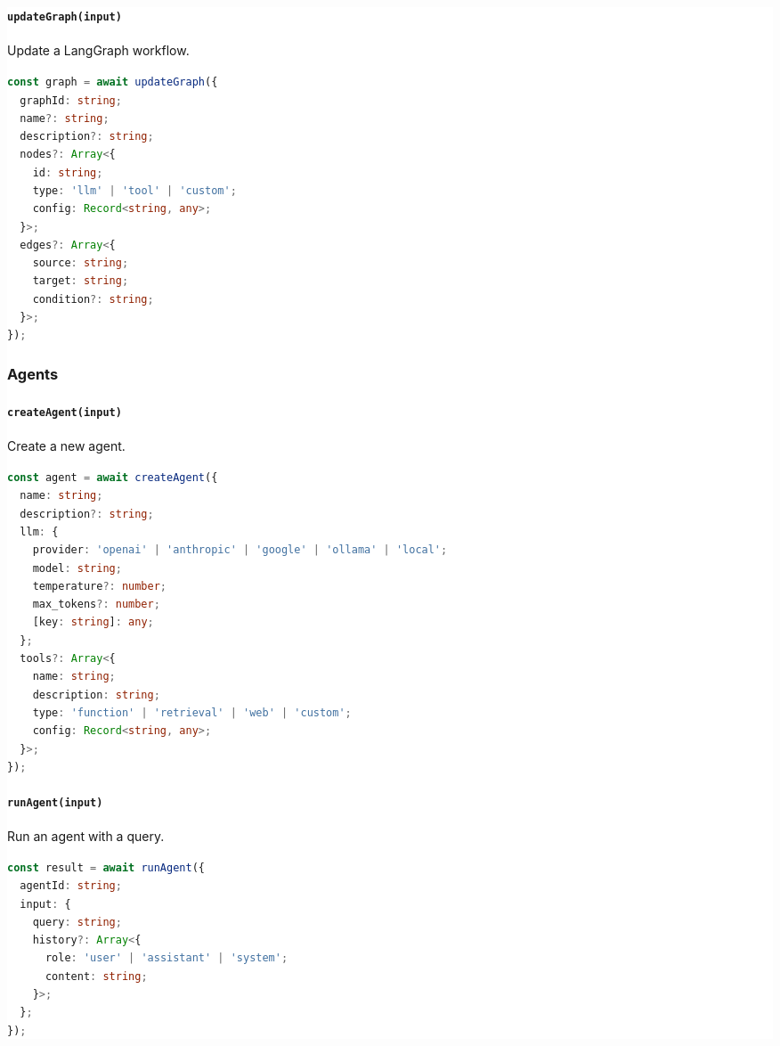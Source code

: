 #### `updateGraph(input)`

Update a LangGraph workflow.

```typescript
const graph = await updateGraph({
  graphId: string;
  name?: string;
  description?: string;
  nodes?: Array<{
    id: string;
    type: 'llm' | 'tool' | 'custom';
    config: Record<string, any>;
  }>;
  edges?: Array<{
    source: string;
    target: string;
    condition?: string;
  }>;
});
```

### Agents

#### `createAgent(input)`

Create a new agent.

```typescript
const agent = await createAgent({
  name: string;
  description?: string;
  llm: {
    provider: 'openai' | 'anthropic' | 'google' | 'ollama' | 'local';
    model: string;
    temperature?: number;
    max_tokens?: number;
    [key: string]: any;
  };
  tools?: Array<{
    name: string;
    description: string;
    type: 'function' | 'retrieval' | 'web' | 'custom';
    config: Record<string, any>;
  }>;
});
```

#### `runAgent(input)`

Run an agent with a query.

```typescript
const result = await runAgent({
  agentId: string;
  input: {
    query: string;
    history?: Array<{
      role: 'user' | 'assistant' | 'system';
      content: string;
    }>;
  };
});
```
